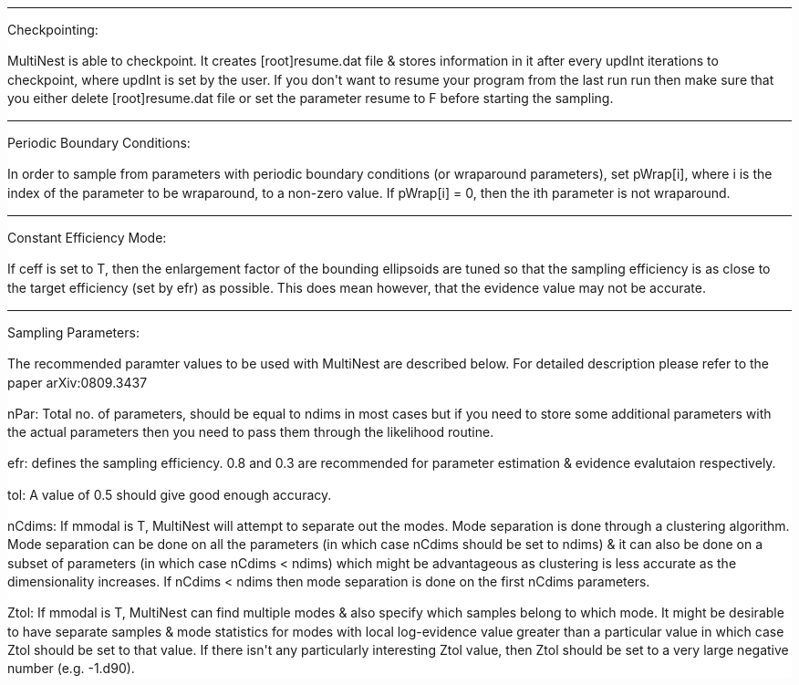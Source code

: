 ---------------------------------------------------------------------------

Checkpointing:

MultiNest is able to checkpoint. It creates [root]resume.dat file & stores information in it after every updInt iterations to checkpoint, where updInt is set by the user. If you don't want to resume your program from the last run run then make sure that you either delete [root]resume.dat file or set the parameter resume to F before starting the sampling.

---------------------------------------------------------------------------

Periodic Boundary Conditions:

In order to sample from parameters with periodic boundary conditions (or wraparound parameters), set pWrap[i], where i is the index of the parameter to be wraparound, to a non-zero value. If pWrap[i] = 0, then the ith parameter is not wraparound.

---------------------------------------------------------------------------

Constant Efficiency Mode:

If ceff is set to T, then the enlargement factor of the bounding ellipsoids are tuned so that the sampling efficiency is as close to the target efficiency (set by efr) as possible. This does mean however, that the evidence value may not be accurate.

---------------------------------------------------------------------------

Sampling Parameters:

The recommended paramter values to be used with MultiNest are described below. For detailed description please refer to the paper arXiv:0809.3437

nPar: 
Total no. of parameters, should be equal to ndims in most cases but if you need to store some additional parameters with the actual parameters then you need to pass them through the likelihood routine.


efr:
defines the sampling efficiency. 0.8 and 0.3 are recommended for parameter estimation & evidence evalutaion respectively.


tol:
A value of 0.5 should give good enough accuracy.

           
nCdims:
If mmodal is T, MultiNest will attempt to separate out the modes. Mode separation is done through a clustering algorithm. Mode separation can be done on all the parameters (in which case nCdims should be set to ndims) & it can also be done on a subset of parameters (in which case nCdims < ndims) which might be advantageous as clustering is less accurate as the dimensionality increases. If nCdims < ndims then mode separation is done on the first nCdims parameters.


Ztol:
If mmodal is T, MultiNest can find multiple modes & also specify which samples belong to which mode. It might be desirable to have separate samples & mode statistics for modes with local log-evidence value greater than a particular value in which case Ztol should be set to that value. If there isn't any particularly interesting Ztol value, then Ztol should be set to a very large negative number (e.g. -1.d90).
